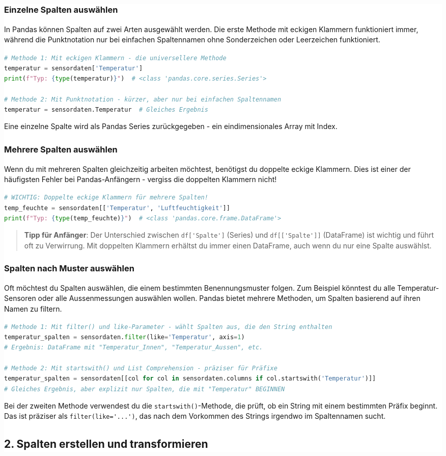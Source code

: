 ### Einzelne Spalten auswählen

In Pandas können Spalten auf zwei Arten ausgewählt werden. Die erste Methode mit eckigen Klammern funktioniert immer, während die Punktnotation nur bei einfachen Spaltennamen ohne Sonderzeichen oder Leerzeichen funktioniert.

```python
# Methode 1: Mit eckigen Klammern - die universellere Methode
temperatur = sensordaten['Temperatur']
print(f"Typ: {type(temperatur)}")  # <class 'pandas.core.series.Series'>

# Methode 2: Mit Punktnotation - kürzer, aber nur bei einfachen Spaltennamen
temperatur = sensordaten.Temperatur  # Gleiches Ergebnis
```

Eine einzelne Spalte wird als Pandas Series zurückgegeben - ein eindimensionales Array mit Index.

### Mehrere Spalten auswählen

Wenn du mit mehreren Spalten gleichzeitig arbeiten möchtest, benötigst du doppelte eckige Klammern. Dies ist einer der häufigsten Fehler bei Pandas-Anfängern - vergiss die doppelten Klammern nicht!

```python
# WICHTIG: Doppelte eckige Klammern für mehrere Spalten!
temp_feuchte = sensordaten[['Temperatur', 'Luftfeuchtigkeit']]
print(f"Typ: {type(temp_feuchte)}")  # <class 'pandas.core.frame.DataFrame'>
```

> **Tipp für Anfänger**: Der Unterschied zwischen `df['Spalte']` (Series) und `df[['Spalte']]` (DataFrame) ist wichtig und führt oft zu Verwirrung. Mit doppelten Klammern erhältst du immer einen DataFrame, auch wenn du nur eine Spalte auswählst.

### Spalten nach Muster auswählen

Oft möchtest du Spalten auswählen, die einem bestimmten Benennungsmuster folgen. Zum Beispiel könntest du alle Temperatur-Sensoren oder alle Aussenmessungen auswählen wollen. Pandas bietet mehrere Methoden, um Spalten basierend auf ihren Namen zu filtern.

```python
# Methode 1: Mit filter() und like-Parameter - wählt Spalten aus, die den String enthalten
temperatur_spalten = sensordaten.filter(like='Temperatur', axis=1)
# Ergebnis: DataFrame mit "Temperatur_Innen", "Temperatur_Aussen", etc.

# Methode 2: Mit startswith() und List Comprehension - präziser für Präfixe
temperatur_spalten = sensordaten[[col for col in sensordaten.columns if col.startswith('Temperatur')]]
# Gleiches Ergebnis, aber explizit nur Spalten, die mit "Temperatur" BEGINNEN
```

Bei der zweiten Methode verwendest du die `startswith()`-Methode, die prüft, ob ein String mit einem bestimmten Präfix beginnt. Das ist präziser als `filter(like='...')`, das nach dem Vorkommen des Strings irgendwo im Spaltennamen sucht.

## 2. Spalten erstellen und transformieren
